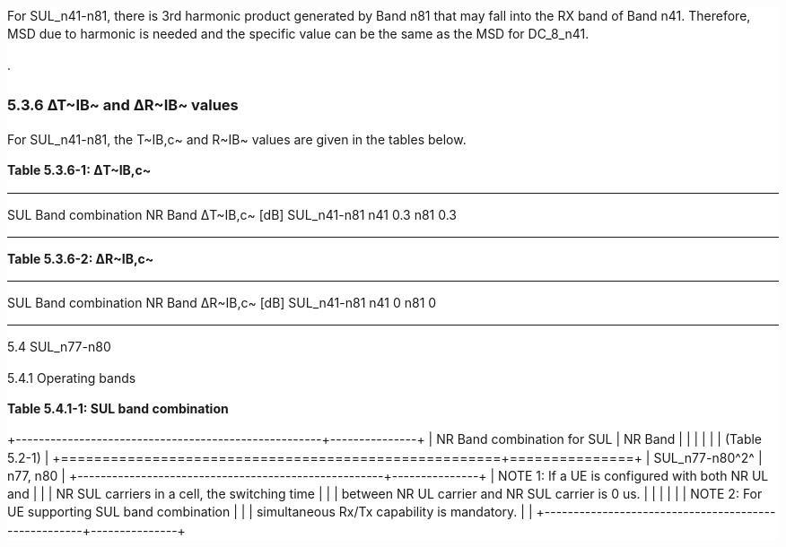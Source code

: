 </tbody>
</table>

For SUL\_n41-n81, there is 3rd harmonic product generated by Band n81
that may fall into the RX band of Band n41. Therefore, MSD due to
harmonic is needed and the specific value can be the same as the MSD for
DC\_8\_n41.

.

### 5.3.6 ∆T~IB~ and ∆R~IB~ values

For SUL\_n41-n81, the T~IB,c~ and R~IB~ values are given in the tables
below.

**Table 5.3.6-1: ΔT~IB,c~**

  ---------------------- --------- -----------------
  SUL Band combination   NR Band   ΔT~IB,c~ \[dB\]
  SUL\_n41-n81           n41       0.3
                         n81       0.3
  ---------------------- --------- -----------------

**Table 5.3.6-2: ΔR~IB,c~**

  ---------------------- --------- -----------------
  SUL Band combination   NR Band   ΔR~IB,c~ \[dB\]
  SUL\_n41-n81           n41       0
                         n81       0
  ---------------------- --------- -----------------

5.4 SUL\_n77-n80

5.4.1 Operating bands

**Table 5.4.1-1: SUL band combination**

+-----------------------------------------------------+---------------+
| NR Band combination for SUL                         | NR Band       |
|                                                     |               |
|                                                     | (Table 5.2-1) |
+=====================================================+===============+
| SUL\_n77-n80^2^                                     | n77, n80      |
+-----------------------------------------------------+---------------+
| NOTE 1: If a UE is configured with both NR UL and   |               |
| NR SUL carriers in a cell, the switching time       |               |
| between NR UL carrier and NR SUL carrier is 0 us.   |               |
|                                                     |               |
| NOTE 2: For UE supporting SUL band combination      |               |
| simultaneous Rx/Tx capability is mandatory.         |               |
+-----------------------------------------------------+---------------+
